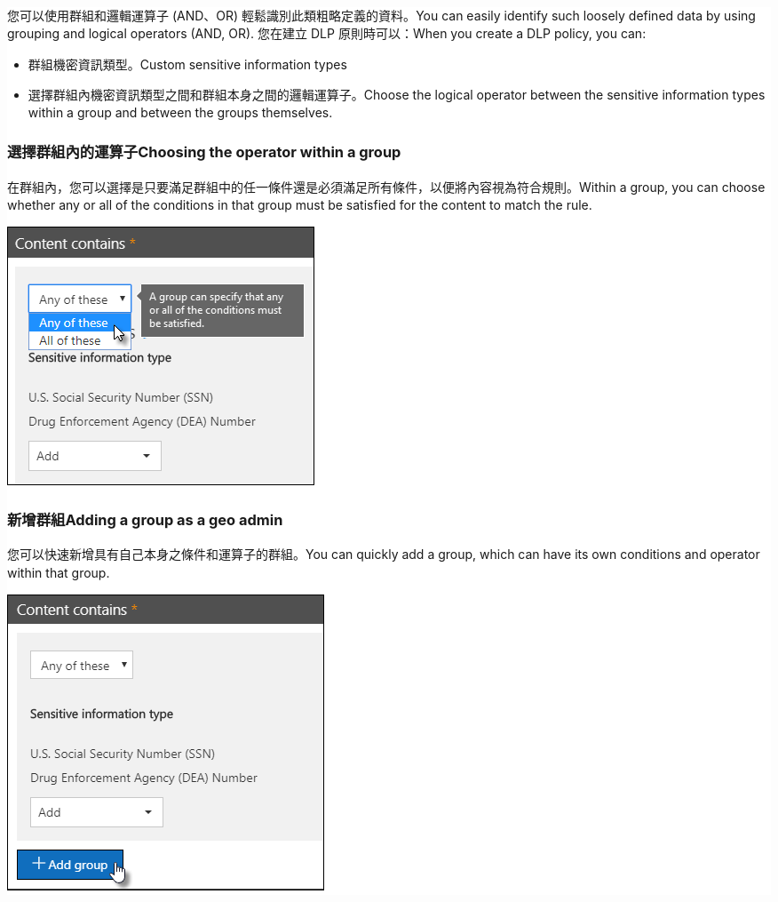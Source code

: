 <span data-ttu-id="ecc7d-217">您可以使用群組和邏輯運算子 (AND、OR) 輕鬆識別此類粗略定義的資料。</span><span class="sxs-lookup"><span data-stu-id="ecc7d-217">You can easily identify such loosely defined data by using grouping and logical operators (AND, OR).</span></span> <span data-ttu-id="ecc7d-218">您在建立 DLP 原則時可以：</span><span class="sxs-lookup"><span data-stu-id="ecc7d-218">When you create a DLP policy, you can:</span></span>
  
- <span data-ttu-id="ecc7d-219">群組機密資訊類型。</span><span class="sxs-lookup"><span data-stu-id="ecc7d-219">Custom sensitive information types</span></span>
    
- <span data-ttu-id="ecc7d-220">選擇群組內機密資訊類型之間和群組本身之間的邏輯運算子。</span><span class="sxs-lookup"><span data-stu-id="ecc7d-220">Choose the logical operator between the sensitive information types within a group and between the groups themselves.</span></span>
    
### <a name="choosing-the-operator-within-a-group"></a><span data-ttu-id="ecc7d-221">選擇群組內的運算子</span><span class="sxs-lookup"><span data-stu-id="ecc7d-221">Choosing the operator within a group</span></span>

<span data-ttu-id="ecc7d-222">在群組內，您可以選擇是只要滿足群組中的任一條件還是必須滿足所有條件，以便將內容視為符合規則。</span><span class="sxs-lookup"><span data-stu-id="ecc7d-222">Within a group, you can choose whether any or all of the conditions in that group must be satisfied for the content to match the rule.</span></span>
  
![顯示群組之內運算子的群組](media/6a12f1e8-112d-48ee-9a73-82b3dd0542e7.png)
  
### <a name="adding-a-group"></a><span data-ttu-id="ecc7d-224">新增群組</span><span class="sxs-lookup"><span data-stu-id="ecc7d-224">Adding a group as a geo admin</span></span>

<span data-ttu-id="ecc7d-225">您可以快速新增具有自己本身之條件和運算子的群組。</span><span class="sxs-lookup"><span data-stu-id="ecc7d-225">You can quickly add a group, which can have its own conditions and operator within that group.</span></span>
  
![[新增群組] 按鈕](media/5f72f292-d1f3-4f11-a911-a9f71e10abf6.png)
  